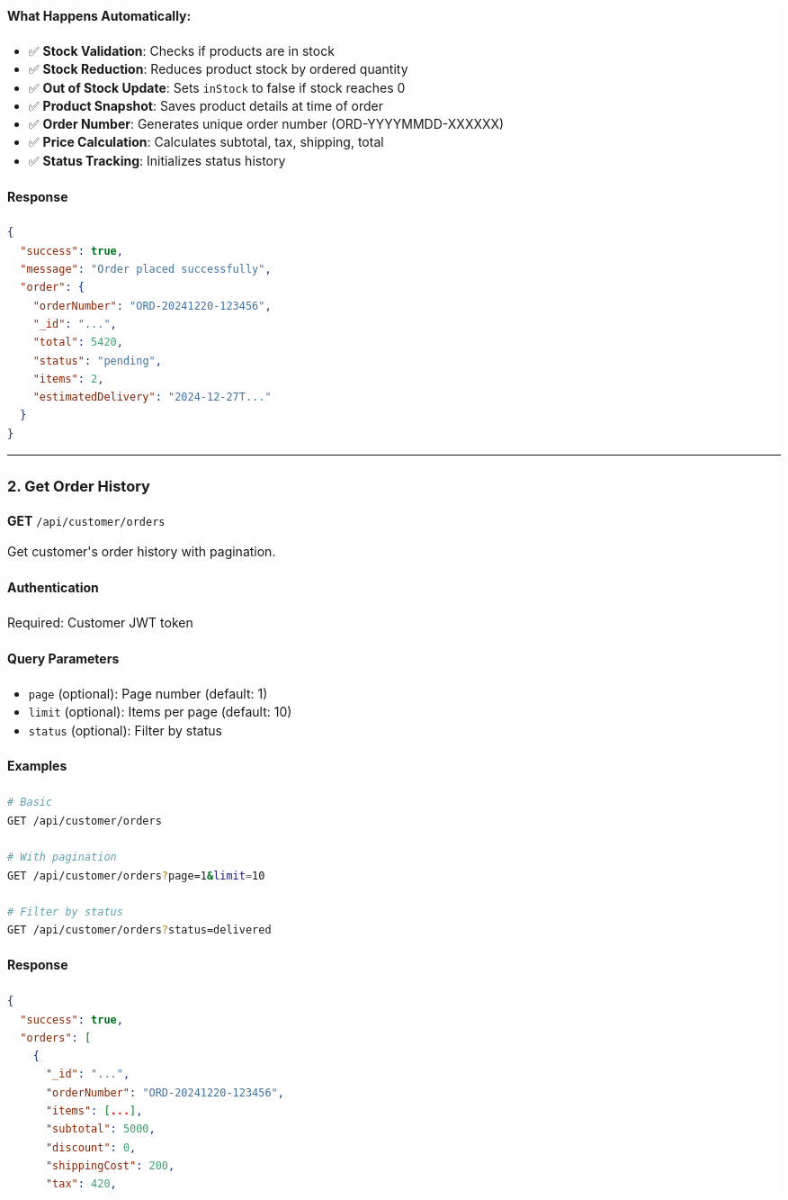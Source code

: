 #### What Happens Automatically:
- ✅ **Stock Validation**: Checks if products are in stock
- ✅ **Stock Reduction**: Reduces product stock by ordered quantity
- ✅ **Out of Stock Update**: Sets `inStock` to false if stock reaches 0
- ✅ **Product Snapshot**: Saves product details at time of order
- ✅ **Order Number**: Generates unique order number (ORD-YYYYMMDD-XXXXXX)
- ✅ **Price Calculation**: Calculates subtotal, tax, shipping, total
- ✅ **Status Tracking**: Initializes status history

#### Response
```json
{
  "success": true,
  "message": "Order placed successfully",
  "order": {
    "orderNumber": "ORD-20241220-123456",
    "_id": "...",
    "total": 5420,
    "status": "pending",
    "items": 2,
    "estimatedDelivery": "2024-12-27T..."
  }
}
```

---

### **2. Get Order History**
**GET** `/api/customer/orders`

Get customer's order history with pagination.

#### Authentication
Required: Customer JWT token

#### Query Parameters
- `page` (optional): Page number (default: 1)
- `limit` (optional): Items per page (default: 10)
- `status` (optional): Filter by status

#### Examples
```bash
# Basic
GET /api/customer/orders

# With pagination
GET /api/customer/orders?page=1&limit=10

# Filter by status
GET /api/customer/orders?status=delivered
```

#### Response
```json
{
  "success": true,
  "orders": [
    {
      "_id": "...",
      "orderNumber": "ORD-20241220-123456",
      "items": [...],
      "subtotal": 5000,
      "discount": 0,
      "shippingCost": 200,
      "tax": 420,
```